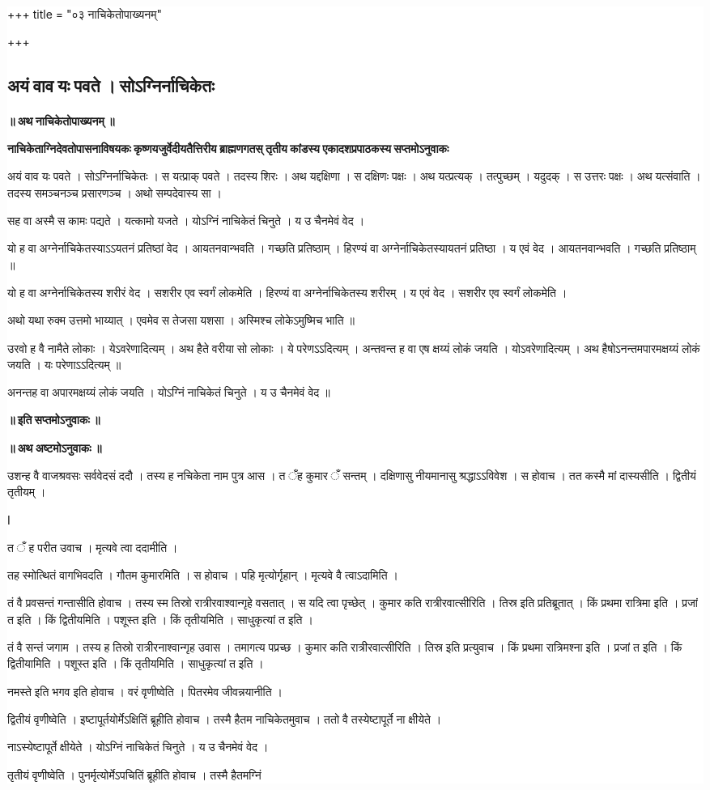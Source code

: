 +++
title = "०३ नाचिकेतोपाख्यनम्"

+++


## अयं वाव यः पवते । सोऽग्निर्नाचिकेतः

**॥ अथ नाचिकेतोपाख्यनम् ॥**

**नाचिकेताग्निदेवतोपासनाविषयकः कृष्णयजुर्वेदीयतैत्तिरीय ब्राह्मणगतस् तृतीय कांडस्य एकादशप्रपाठकस्य सप्तमोऽनुवाकः**

अयं वाव यः पवते । सोऽग्निर्नाचिकेतः । स यत्प्राक् पवते । तदस्य शिरः । अथ यद्दक्षिणा । स दक्षिणः पक्षः । अथ यत्प्रत्यक् । तत्पुच्छम् । यदुदक् । स उत्तरः पक्षः । अथ यत्संवाति । तदस्य समञ्चनञ्च प्रसारणञ्च । अथो सम्पदेवास्य सा ।

सह वा अस्मै स कामः पद्यते । यत्कामो यजते । योऽग्निं नाचिकेतं चिनुते । य उ चैनमेवं वेद ।

यो ह वा अग्नेर्नाचिकेतस्याऽऽयतनं प्रतिष्ठां वेद । आयतनवान्भवति । गच्छति प्रतिष्ठाम् । हिरण्यं वा अग्नेर्नाचिकेतस्यायतनं प्रतिष्ठा । य एवं वेद । आयतनवान्भवति । गच्छति प्रतिष्ठाम् ॥

यो ह वा अग्नेर्नाचिकेतस्य शरीरं वेद । सशरीर एव स्वर्गं लोकमेति । हिरण्यं वा अग्नेर्नाचिकेतस्य शरीरम् । य एवं वेद । सशरीर एव स्वर्गं लोकमेति ।

अथो यथा रुक्म उत्तमो भाय्यात् । एवमेव स तेजसा यशसा । अस्मिश्च लोकेऽमुष्मिच भाति ॥

उरवो ह वै नामैते लोकाः । येऽवरेणादित्यम् । अथ हैते वरीया सो लोकाः । ये परेणऽऽदित्यम् । अन्तवन्त ह वा एष क्षय्यं लोकं जयति । योऽवरेणादित्यम् । अथ हैषोऽनन्तमपारमक्षय्यं लोकं जयति । यः परेणाऽऽदित्यम् ॥

अनन्तह वा अपारमक्षय्यं लोकं जयति । योऽग्निं नाचिकेतं चिनुते । य उ चैनमेवं वेद ॥

**॥ इति सप्तमोऽनुवाकः ॥**

**॥ अथ अष्टमोऽनुवाकः ॥**

उशन्ह वै वाजश्रवसः सर्ववेदसं ददौ । तस्य ह नचिकेता नाम पुत्र आस । त ँह कुमार ँ सन्तम् । दक्षिणासु नीयमानासु श्रद्धाऽऽविवेश । स होवाच । तत कस्मै मां दास्यसीति । द्वितीयं तृतीयम् ।

I

त ँ ह परीत उवाच । मृत्यवे त्वा ददामीति ।

तह स्मोत्थितं वागभिवदति । गौतम कुमारमिति । स होवाच । पहि मृत्योर्गृहान् । मृत्यवे वै त्वाऽदामिति ।

तं वै प्रवसन्तं गन्तासीति होवाच । तस्य स्म तिस्रो रात्रीरवाश्वान्गृहे वसतात् । स यदि त्वा पृच्छेत् । कुमार कति रात्रीरवात्सीरिति । तिस्र इति प्रतिब्रूतात् । किं प्रथमा‍ रात्रिमा इति । प्रजां त इति । किं द्वितीयमिति । पशूस्त इति । किं तृतीयमिति । साधुकृत्यां त इति ।

तं वै सन्तं जगाम । तस्य ह तिस्रो रात्रीरनाश्वान्गृह उवास । तमागत्य पप्रच्छ । कुमार कति रात्रीरवात्सीरिति । तिस्र इति प्रत्युवाच । किं प्रथमा रात्रिमश्ना इति । प्रजां त इति । किं द्वितीयामिति । पशूस्त इति । किं तृतीयमिति । साधुकृत्यां त इति ।

नमस्ते इति भगव इति होवाच । वरं वृणीष्वेति । पितरमेव जीवन्नयानीति ।

द्वितीयं वृणीष्वेति । इष्टापूर्तयोर्मेऽक्षितिं ब्रूहीति होवाच । तस्मै हैतम नाचिकेतमुवाच । ततो वै तस्येष्टापूर्ते ना क्षीयेते ।

नाऽस्येष्टापूर्ते क्षीयेते । योऽग्निं नाचिकेतं चिनुते । य उ चैनमेवं वेद ।

तृतीयं वृणीष्वेति । पुनर्मृत्योर्मेऽपचितिं ब्रूहीति होवाच । तस्मै हैतमग्निं
